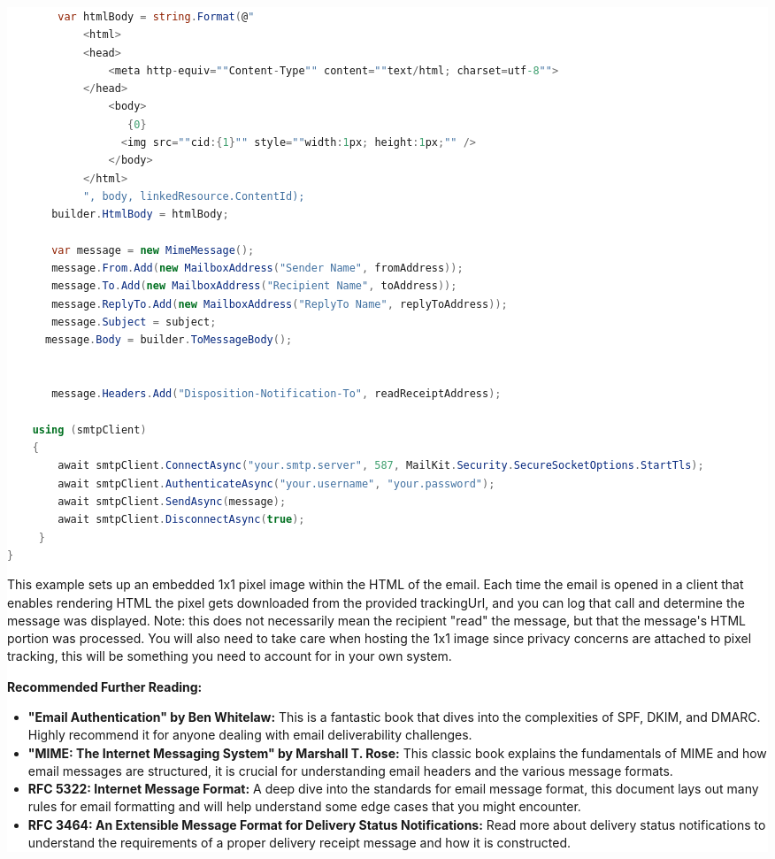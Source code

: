```csharp
        var htmlBody = string.Format(@"
            <html>
            <head>
                <meta http-equiv=""Content-Type"" content=""text/html; charset=utf-8"">
            </head>
                <body>
                   {0}
                  <img src=""cid:{1}"" style=""width:1px; height:1px;"" />
                </body>
            </html>
            ", body, linkedResource.ContentId);
       builder.HtmlBody = htmlBody;

       var message = new MimeMessage();
       message.From.Add(new MailboxAddress("Sender Name", fromAddress));
       message.To.Add(new MailboxAddress("Recipient Name", toAddress));
       message.ReplyTo.Add(new MailboxAddress("ReplyTo Name", replyToAddress));
       message.Subject = subject;
      message.Body = builder.ToMessageBody();


       message.Headers.Add("Disposition-Notification-To", readReceiptAddress);

    using (smtpClient)
    {
        await smtpClient.ConnectAsync("your.smtp.server", 587, MailKit.Security.SecureSocketOptions.StartTls);
        await smtpClient.AuthenticateAsync("your.username", "your.password");
        await smtpClient.SendAsync(message);
        await smtpClient.DisconnectAsync(true);
     }
}

```

This example sets up an embedded 1x1 pixel image within the HTML of the email. Each time the email is opened in a client that enables rendering HTML the pixel gets downloaded from the provided trackingUrl, and you can log that call and determine the message was displayed. Note: this does not necessarily mean the recipient "read" the message, but that the message's HTML portion was processed. You will also need to take care when hosting the 1x1 image since privacy concerns are attached to pixel tracking, this will be something you need to account for in your own system.

**Recommended Further Reading:**

*   **"Email Authentication" by Ben Whitelaw:** This is a fantastic book that dives into the complexities of SPF, DKIM, and DMARC. Highly recommend it for anyone dealing with email deliverability challenges.
*   **"MIME: The Internet Messaging System" by Marshall T. Rose:** This classic book explains the fundamentals of MIME and how email messages are structured, it is crucial for understanding email headers and the various message formats.
*   **RFC 5322: Internet Message Format:** A deep dive into the standards for email message format, this document lays out many rules for email formatting and will help understand some edge cases that you might encounter.
*   **RFC 3464: An Extensible Message Format for Delivery Status Notifications:** Read more about delivery status notifications to understand the requirements of a proper delivery receipt message and how it is constructed.
